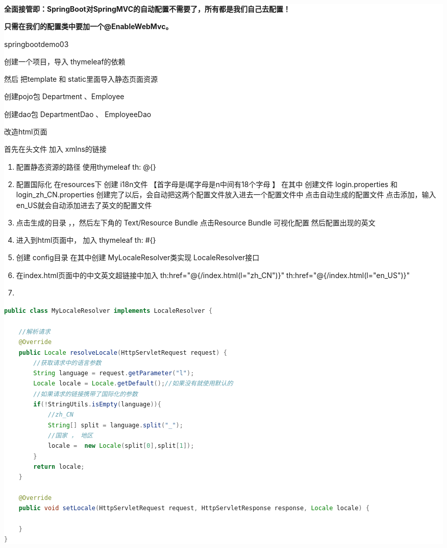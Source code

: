**全面接管即：SpringBoot对SpringMVC的自动配置不需要了，所有都是我们自己去配置！**

**只需在我们的配置类中要加一个@EnableWebMvc。**







springbootdemo03

创建一个项目，导入   thymeleaf的依赖

然后 把template      和       static里面导入静态页面资源

创建pojo包      Department   、Employee

创建dao包      DepartmentDao 、 EmployeeDao 



改造html页面    

首先在头文件 加入 xmlns的链接



1. 配置静态资源的路径             使用thymeleaf  th:         @{}

2. 配置国际化     在resources下  创建     i18n文件    【首字母是i尾字母是n中间有18个字母 】 在其中   创建文件   login.properties  和  login_zh_CN.properties  创建完了以后，会自动把这两个配置文件放入进去一个配置文件中   点击自动生成的配置文件 点击添加，输入   en_US就会自动添加进去了英文的配置文件

3. 点击生成的目录  ，，然后左下角的  Text/Resource Bundle 点击Resource Bundle  可视化配置     然后配置出现的英文

4. 进入到html页面中， 加入      thymeleaf           th:     #{}

5. 创建 config目录 在其中创建 MyLocaleResolver类实现  LocaleResolver接口

6. 在index.html页面中的中文英文超链接中加入   th:href="@{/index.html(l="zh_CN")}"         th:href="@{/index.html(l="en_US")}"

7. 

   ```java
   public class MyLocaleResolver implements LocaleResolver {
   
       //解析请求
       @Override
       public Locale resolveLocale(HttpServletRequest request) {
           //获取请求中的语言参数
           String language = request.getParameter("l");
           Locale locale = Locale.getDefault();//如果没有就使用默认的
           //如果请求的链接携带了国际化的参数
           if(!StringUtils.isEmpty(language)){
               //zh_CN
               String[] split = language.split("_");
               //国家 ， 地区
               locale =  new Locale(split[0],split[1]);
           }
           return locale;
       }
   
       @Override
       public void setLocale(HttpServletRequest request, HttpServletResponse response, Locale locale) {
   
       }
   }
   ```
